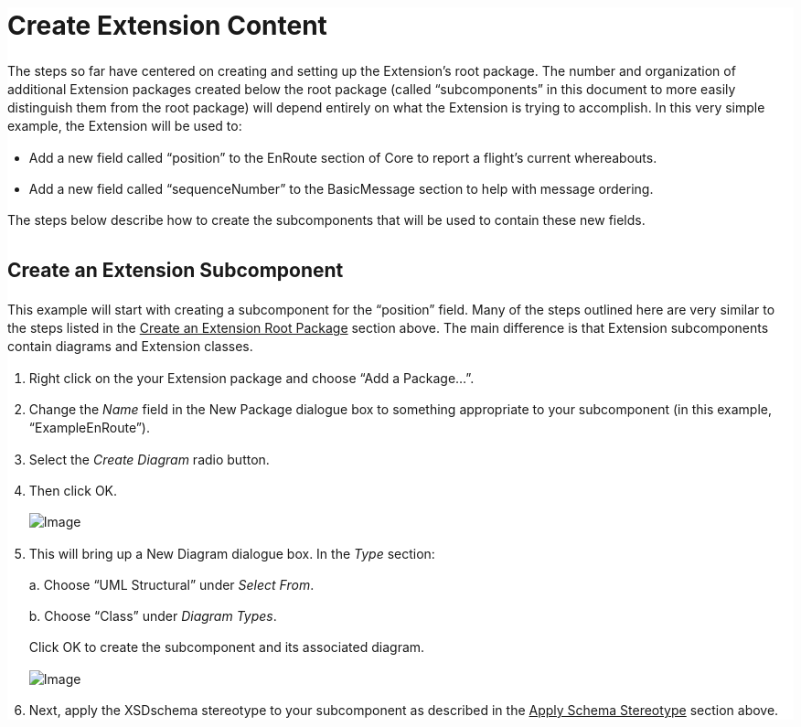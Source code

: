 # Create Extension Content

The steps so far have centered on creating and setting up the
Extension’s root package. The number and organization of additional
Extension packages created below the root package (called
“subcomponents” in this document to more easily distinguish them from
the root package) will depend entirely on what the Extension is trying
to accomplish. In this very simple example, the Extension will be used
to:

- Add a new field called “position” to the EnRoute section of Core to
    report a flight’s current whereabouts.

- Add a new field called “sequenceNumber” to the BasicMessage section
    to help with message ordering.

The steps below describe how to create the subcomponents that will be
used to contain these new fields.

## Create an Extension Subcomponent

This example will start with creating a subcomponent for the “position”
field. Many of the steps outlined here are very similar to the steps
listed in the [Create an Extension Root Package](#_Create_an_Extension)
section above. The main difference is that Extension subcomponents
contain diagrams and Extension classes.

1. Right click on the your Extension package and choose “Add a
    Package…”.

2. Change the *Name* field in the New Package dialogue box to something
    appropriate to your subcomponent (in this example,
    “ExampleEnRoute”).

3. Select the *Create Diagram* radio button.

4. Then click OK.

    ![Image](.//media/image208.png)

5. This will bring up a New Diagram dialogue box. In the *Type*
    section:

    a.  Choose “UML Structural” under *Select From*.

    b.  Choose “Class” under *Diagram Types*.

    Click OK to create the subcomponent and its associated diagram.

    ![Image](.//media/image209.png)

6. Next, apply the XSDschema stereotype to your subcomponent as
    described in the [Apply Schema
    Stereotype](#_Applying_Schema_Stereotype) section above.
